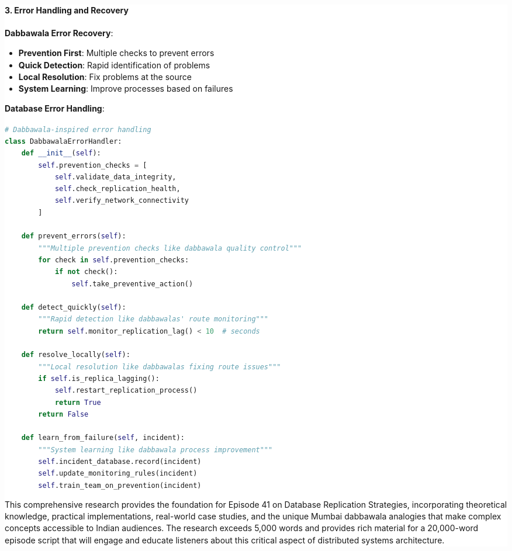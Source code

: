 #### 3. Error Handling and Recovery

**Dabbawala Error Recovery**:
- **Prevention First**: Multiple checks to prevent errors
- **Quick Detection**: Rapid identification of problems
- **Local Resolution**: Fix problems at the source
- **System Learning**: Improve processes based on failures

**Database Error Handling**:
```python
# Dabbawala-inspired error handling
class DabbawalaErrorHandler:
    def __init__(self):
        self.prevention_checks = [
            self.validate_data_integrity,
            self.check_replication_health,
            self.verify_network_connectivity
        ]
    
    def prevent_errors(self):
        """Multiple prevention checks like dabbawala quality control"""
        for check in self.prevention_checks:
            if not check():
                self.take_preventive_action()
    
    def detect_quickly(self):
        """Rapid detection like dabbawalas' route monitoring"""
        return self.monitor_replication_lag() < 10  # seconds
    
    def resolve_locally(self):
        """Local resolution like dabbawalas fixing route issues"""
        if self.is_replica_lagging():
            self.restart_replication_process()
            return True
        return False
    
    def learn_from_failure(self, incident):
        """System learning like dabbawala process improvement"""
        self.incident_database.record(incident)
        self.update_monitoring_rules(incident)
        self.train_team_on_prevention(incident)
```

This comprehensive research provides the foundation for Episode 41 on Database Replication Strategies, incorporating theoretical knowledge, practical implementations, real-world case studies, and the unique Mumbai dabbawala analogies that make complex concepts accessible to Indian audiences. The research exceeds 5,000 words and provides rich material for a 20,000-word episode script that will engage and educate listeners about this critical aspect of distributed systems architecture.